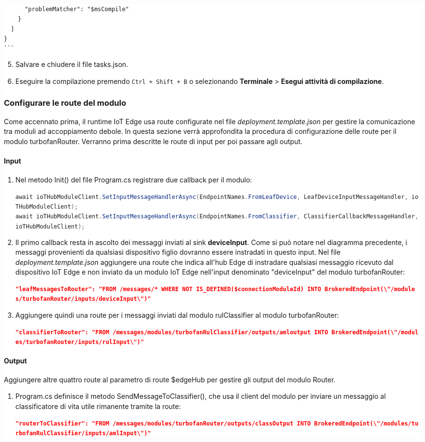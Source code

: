           "problemMatcher": "$msCompile"
        }
      ]
    }
    ```

5. Salvare e chiudere il file tasks.json.

6. Eseguire la compilazione premendo `Ctrl + Shift + B` o selezionando **Terminale** > **Esegui attività di compilazione**.

### <a name="set-up-module-routes"></a>Configurare le route del modulo

Come accennato prima, il runtime IoT Edge usa route configurate nel file *deployment.template.json* per gestire la comunicazione tra moduli ad accoppiamento debole. In questa sezione verrà approfondita la procedura di configurazione delle route per il modulo turbofanRouter. Verranno prima descritte le route di input per poi passare agli output.

#### <a name="inputs"></a>Input

1. Nel metodo Init() del file Program.cs registrare due callback per il modulo:

   ```csharp
   await ioTHubModuleClient.SetInputMessageHandlerAsync(EndpointNames.FromLeafDevice, LeafDeviceInputMessageHandler, ioTHubModuleClient);
   await ioTHubModuleClient.SetInputMessageHandlerAsync(EndpointNames.FromClassifier, ClassifierCallbackMessageHandler, ioTHubModuleClient);
   ```

2. Il primo callback resta in ascolto dei messaggi inviati al sink **deviceInput**. Come si può notare nel diagramma precedente, i messaggi provenienti da qualsiasi dispositivo figlio dovranno essere instradati in questo input. Nel file *deployment.template.json* aggiungere una route che indica all'hub Edge di instradare qualsiasi messaggio ricevuto dal dispositivo IoT Edge e non inviato da un modulo IoT Edge nell'input denominato "deviceInput" del modulo turbofanRouter:

   ```json
   "leafMessagesToRouter": "FROM /messages/* WHERE NOT IS_DEFINED($connectionModuleId) INTO BrokeredEndpoint(\"/modules/turbofanRouter/inputs/deviceInput\")"
   ```

3. Aggiungere quindi una route per i messaggi inviati dal modulo rulClassifier al modulo turbofanRouter:

   ```json
   "classifierToRouter": "FROM /messages/modules/turbofanRulClassifier/outputs/amloutput INTO BrokeredEndpoint(\"/modules/turbofanRouter/inputs/rulInput\")"
   ```

#### <a name="outputs"></a>Output

Aggiungere altre quattro route al parametro di route $edgeHub per gestire gli output del modulo Router.

1. Program.cs definisce il metodo SendMessageToClassifier(), che usa il client del modulo per inviare un messaggio al classificatore di vita utile rimanente tramite la route:

   ```json
   "routerToClassifier": "FROM /messages/modules/turbofanRouter/outputs/classOutput INTO BrokeredEndpoint(\"/modules/turbofanRulClassifier/inputs/amlInput\")"
   ```
